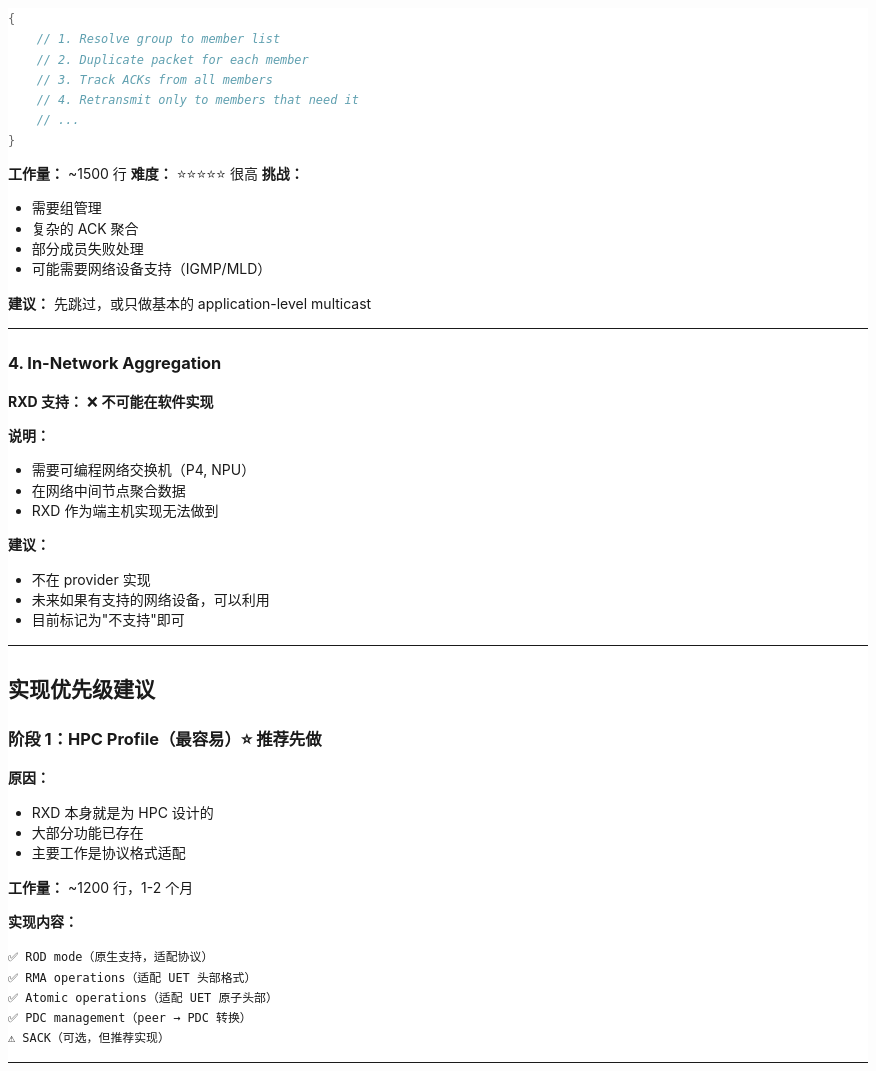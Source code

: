 ```c
{
    // 1. Resolve group to member list
    // 2. Duplicate packet for each member
    // 3. Track ACKs from all members
    // 4. Retransmit only to members that need it
    // ...
}
```

**工作量：** ~1500 行
**难度：** ⭐⭐⭐⭐⭐ 很高
**挑战：**
- 需要组管理
- 复杂的 ACK 聚合
- 部分成员失败处理
- 可能需要网络设备支持（IGMP/MLD）

**建议：** 先跳过，或只做基本的 application-level multicast

---

### 4. In-Network Aggregation

**RXD 支持：** ❌ **不可能在软件实现**

**说明：**
- 需要可编程网络交换机（P4, NPU）
- 在网络中间节点聚合数据
- RXD 作为端主机实现无法做到

**建议：**
- 不在 provider 实现
- 未来如果有支持的网络设备，可以利用
- 目前标记为"不支持"即可

---

## 实现优先级建议

### 阶段 1：HPC Profile（最容易）⭐ 推荐先做

**原因：**
- RXD 本身就是为 HPC 设计的
- 大部分功能已存在
- 主要工作是协议格式适配

**工作量：** ~1200 行，1-2 个月

**实现内容：**
```
✅ ROD mode（原生支持，适配协议）
✅ RMA operations（适配 UET 头部格式）
✅ Atomic operations（适配 UET 原子头部）
✅ PDC management（peer → PDC 转换）
⚠️ SACK（可选，但推荐实现）
```

---